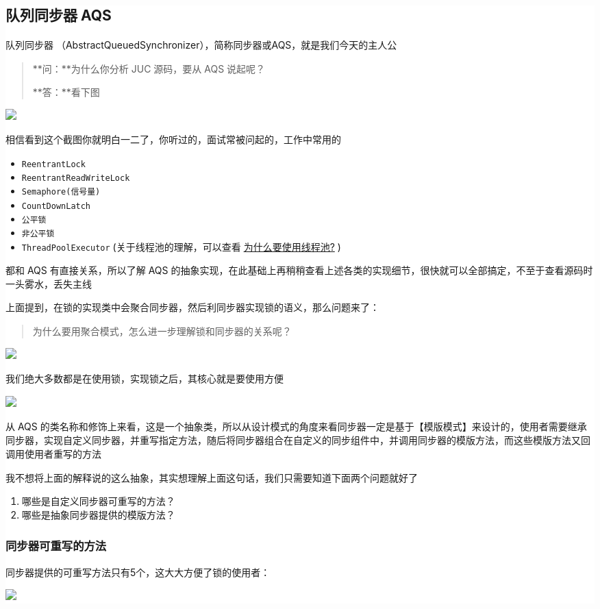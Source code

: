 

## 队列同步器 AQS

队列同步器 （AbstractQueuedSynchronizer），简称同步器或AQS，就是我们今天的主人公

> **问：**为什么你分析 JUC 源码，要从 AQS 说起呢？
>
> **答：**看下图



<fancybox>![](https://rgyb.sunluomeng.top/20200517201817.png)</fancybox>



相信看到这个截图你就明白一二了，你听过的，面试常被问起的，工作中常用的

-  `ReentrantLock`  
-  `ReentrantReadWriteLock` 
-  `Semaphore(信号量)` 
-  `CountDownLatch` 
-  `公平锁` 
-  `非公平锁` 
-  `ThreadPoolExecutor`  (关于线程池的理解，可以查看 [为什么要使用线程池?](https://dayarch.top/p/why-we-need-to-use-threadpool.html) )



都和 AQS 有直接关系，所以了解 AQS 的抽象实现，在此基础上再稍稍查看上述各类的实现细节，很快就可以全部搞定，不至于查看源码时一头雾水，丢失主线



上面提到，在锁的实现类中会聚合同步器，然后利同步器实现锁的语义，那么问题来了：

> 为什么要用聚合模式，怎么进一步理解锁和同步器的关系呢？

<fancybox>![](https://rgyb.sunluomeng.top/20200530125122.png)</fancybox>



我们绝大多数都是在使用锁，实现锁之后，其核心就是要使用方便

<fancybox>![](https://rgyb.sunluomeng.top/20200530130025.png)</fancybox>



从 AQS 的类名称和修饰上来看，这是一个抽象类，所以从设计模式的角度来看同步器一定是基于【模版模式】来设计的，使用者需要继承同步器，实现自定义同步器，并重写指定方法，随后将同步器组合在自定义的同步组件中，并调用同步器的模版方法，而这些模版方法又回调用使用者重写的方法



我不想将上面的解释说的这么抽象，其实想理解上面这句话，我们只需要知道下面两个问题就好了

1. 哪些是自定义同步器可重写的方法？
2. 哪些是抽象同步器提供的模版方法？



### 同步器可重写的方法

同步器提供的可重写方法只有5个，这大大方便了锁的使用者：

<fancybox>![](https://rgyb.sunluomeng.top/20200523160830.png)</fancybox>
